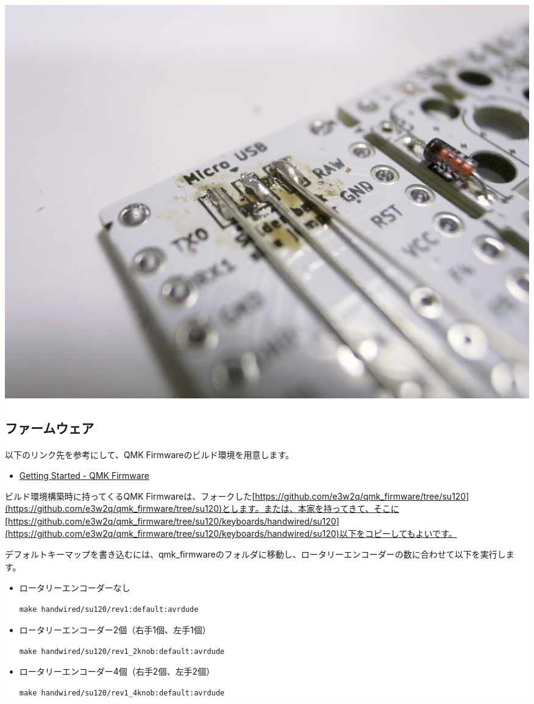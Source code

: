 ![jumper_wire2](../common/image/jumper_wire2.jpg)

## ファームウェア

以下のリンク先を参考にして、QMK Firmwareのビルド環境を用意します。

- [Getting Started - QMK Firmware](https://docs.qmk.fm/#/newbs_getting_started)

ビルド環境構築時に持ってくるQMK Firmwareは、フォークした[https://github.com/e3w2q/qmk_firmware/tree/su120](https://github.com/e3w2q/qmk_firmware/tree/su120)とします。または、本家を持ってきて、そこに[https://github.com/e3w2q/qmk_firmware/tree/su120/keyboards/handwired/su120](https://github.com/e3w2q/qmk_firmware/tree/su120/keyboards/handwired/su120)以下をコピーしてもよいです。

デフォルトキーマップを書き込むには、qmk_firmwareのフォルダに移動し、ロータリーエンコーダーの数に合わせて以下を実行します。

- ロータリーエンコーダーなし
  ```
  make handwired/su120/rev1:default:avrdude  
  ```
- ロータリーエンコーダー2個（右手1個、左手1個）
  ```
  make handwired/su120/rev1_2knob:default:avrdude  
  ```
- ロータリーエンコーダー4個（右手2個、左手2個）
  ```
  make handwired/su120/rev1_4knob:default:avrdude  
  ```
